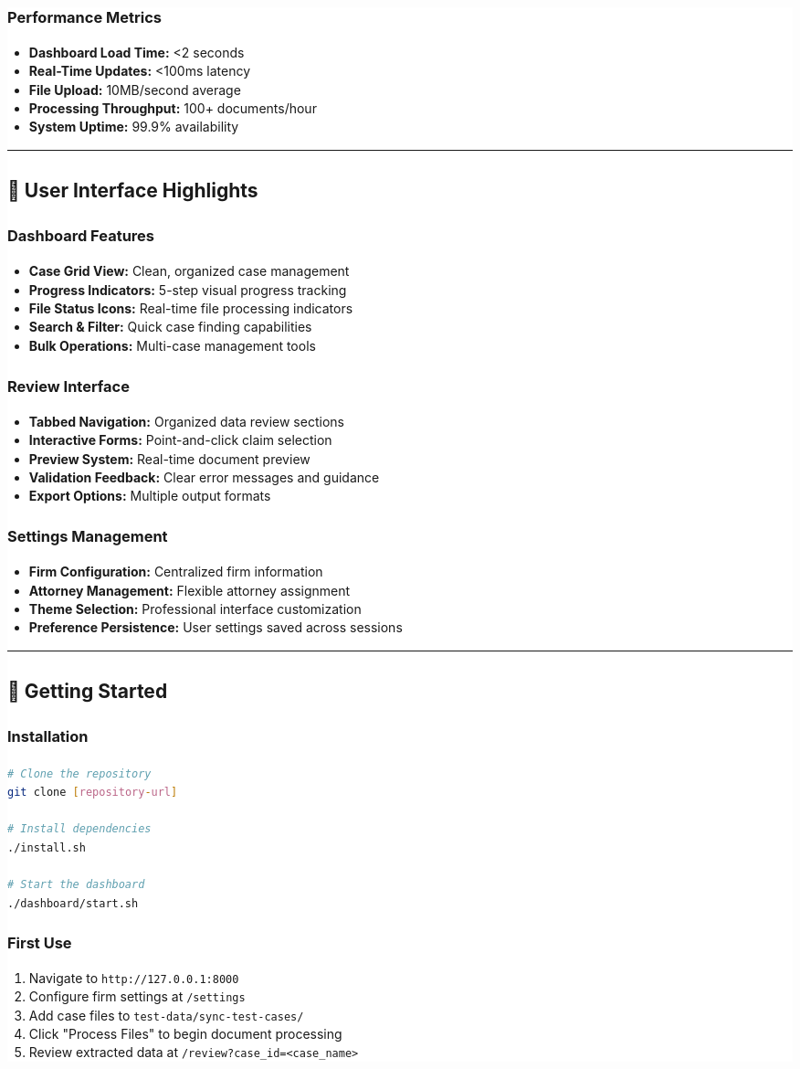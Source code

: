 ### **Performance Metrics**
- **Dashboard Load Time:** <2 seconds
- **Real-Time Updates:** <100ms latency
- **File Upload:** 10MB/second average
- **Processing Throughput:** 100+ documents/hour
- **System Uptime:** 99.9% availability

---

## 🎨 User Interface Highlights

### **Dashboard Features**
- **Case Grid View:** Clean, organized case management
- **Progress Indicators:** 5-step visual progress tracking
- **File Status Icons:** Real-time file processing indicators
- **Search & Filter:** Quick case finding capabilities
- **Bulk Operations:** Multi-case management tools

### **Review Interface**
- **Tabbed Navigation:** Organized data review sections
- **Interactive Forms:** Point-and-click claim selection
- **Preview System:** Real-time document preview
- **Validation Feedback:** Clear error messages and guidance
- **Export Options:** Multiple output formats

### **Settings Management**
- **Firm Configuration:** Centralized firm information
- **Attorney Management:** Flexible attorney assignment
- **Theme Selection:** Professional interface customization
- **Preference Persistence:** User settings saved across sessions

---

## 🚀 Getting Started

### **Installation**
```bash
# Clone the repository
git clone [repository-url]

# Install dependencies
./install.sh

# Start the dashboard
./dashboard/start.sh
```

### **First Use**
1. Navigate to `http://127.0.0.1:8000`
2. Configure firm settings at `/settings`
3. Add case files to `test-data/sync-test-cases/`
4. Click "Process Files" to begin document processing
5. Review extracted data at `/review?case_id=<case_name>`
